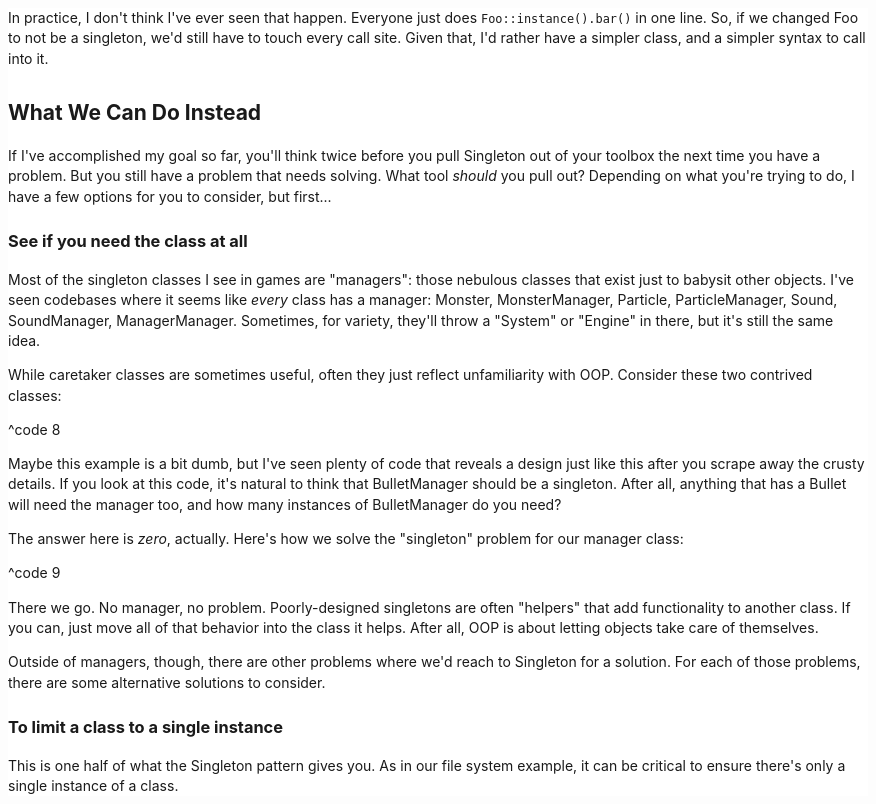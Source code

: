 In practice, I don't think I've ever seen that happen. Everyone just
does `Foo::instance().bar()` in one line. So, if we changed Foo to not
be a singleton, we'd still have to touch every call site. Given that,
I'd rather have a simpler class, and a simpler syntax to call into it.

</aside>

## What We Can Do Instead

If I've accomplished my goal so far, you'll think twice before you
pull Singleton out of your toolbox the next time you have a problem.
But you still have a problem that needs solving. What tool *should*
you pull out? Depending on what you're trying to do, I have a few
options for you to consider, but first...

### See if you need the class at all

Most of the singleton classes I see in games are "managers": those
nebulous classes that exist just to babysit other objects. I've seen
codebases where it seems like *every* class has a manager: Monster,
MonsterManager, Particle, ParticleManager, Sound, SoundManager,
ManagerManager. Sometimes, for variety, they'll throw a "System" or
"Engine" in there, but it's still the same idea.

While caretaker classes are sometimes useful, often they just reflect
unfamiliarity with OOP. Consider these two contrived classes:

^code 8

Maybe this example is a bit dumb, but I've seen plenty of code that
reveals a design just like this after you scrape away the crusty
details. If you look at this code, it's natural to think that
BulletManager should be a singleton. After all, anything that has a
Bullet will need the manager too, and how many instances of
BulletManager do you need?

The answer here is *zero*, actually. Here's how we solve the
"singleton" problem for our manager class:

^code 9

There we go. No manager, no problem. Poorly-designed singletons are
often "helpers" that add functionality to another class. If you can,
just move all of that behavior into the class it helps. After all, OOP is about letting objects take care of themselves.

Outside of managers, though, there are other problems where we'd
reach to Singleton for a solution. For each of those problems, there
are some alternative solutions to consider.

### To limit a class to a single instance

This is one half of what the Singleton pattern gives you. As in our
file system example, it can be critical to ensure there's only a
single instance of a class.
